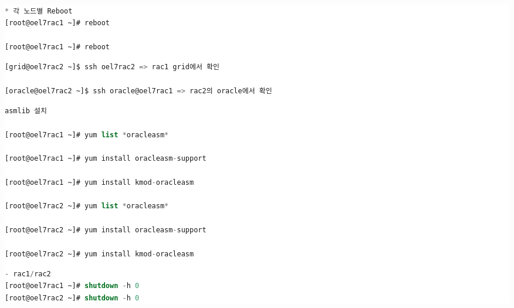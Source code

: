 ```sql
* 각 노드별 Reboot
[root@oel7rac1 ~]# reboot

[root@oel7rac1 ~]# reboot
```

```sql
[grid@oel7rac2 ~]$ ssh oel7rac2 => rac1 grid에서 확인

[oracle@oel7rac2 ~]$ ssh oracle@oel7rac1 => rac2의 oracle에서 확인
```

```sql
asmlib 설치

[root@oel7rac1 ~]# yum list *oracleasm*

[root@oel7rac1 ~]# yum install oracleasm-support

[root@oel7rac1 ~]# yum install kmod-oracleasm

[root@oel7rac2 ~]# yum list *oracleasm*

[root@oel7rac2 ~]# yum install oracleasm-support

[root@oel7rac2 ~]# yum install kmod-oracleasm
```

```sql
- rac1/rac2
[root@oel7rac1 ~]# shutdown -h 0
[root@oel7rac2 ~]# shutdown -h 0
```
